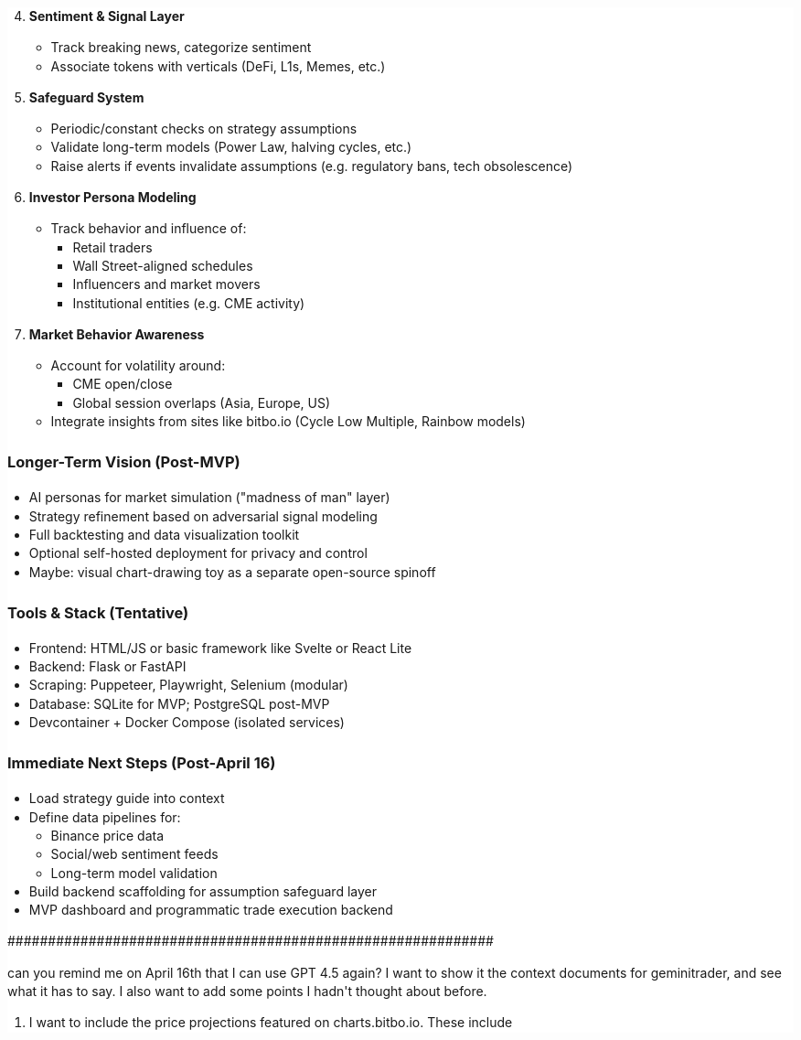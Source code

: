 4. **Sentiment & Signal Layer**
   - Track breaking news, categorize sentiment
   - Associate tokens with verticals (DeFi, L1s, Memes, etc.)

5. **Safeguard System**
   - Periodic/constant checks on strategy assumptions
   - Validate long-term models (Power Law, halving cycles, etc.)
   - Raise alerts if events invalidate assumptions (e.g. regulatory bans, tech obsolescence)

6. **Investor Persona Modeling**
   - Track behavior and influence of:
     - Retail traders
     - Wall Street-aligned schedules
     - Influencers and market movers
     - Institutional entities (e.g. CME activity)

7. **Market Behavior Awareness**
   - Account for volatility around:
     - CME open/close
     - Global session overlaps (Asia, Europe, US)
   - Integrate insights from sites like bitbo.io (Cycle Low Multiple, Rainbow models)

### Longer-Term Vision (Post-MVP)
- AI personas for market simulation ("madness of man" layer)
- Strategy refinement based on adversarial signal modeling
- Full backtesting and data visualization toolkit
- Optional self-hosted deployment for privacy and control
- Maybe: visual chart-drawing toy as a separate open-source spinoff

### Tools & Stack (Tentative)
- Frontend: HTML/JS or basic framework like Svelte or React Lite
- Backend: Flask or FastAPI
- Scraping: Puppeteer, Playwright, Selenium (modular)
- Database: SQLite for MVP; PostgreSQL post-MVP
- Devcontainer + Docker Compose (isolated services)

### Immediate Next Steps (Post-April 16)
- Load strategy guide into context
- Define data pipelines for:
   - Binance price data
   - Social/web sentiment feeds
   - Long-term model validation
- Build backend scaffolding for assumption safeguard layer
- MVP dashboard and programmatic trade execution backend

############################################################

can you remind me on April 16th that I can use GPT 4.5 again? I want to show it the context documents for geminitrader, and see what it has to say. I also want to add some points I hadn't thought about before.

1) I want to include the price projections featured on charts.bitbo.io. These include
